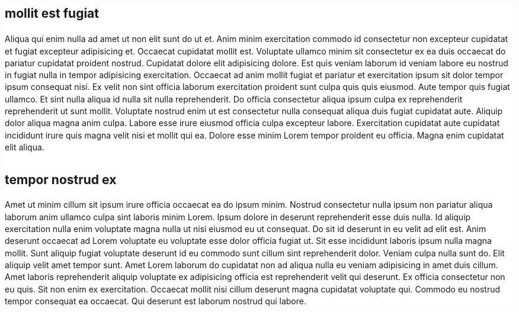 
## mollit est fugiat

Aliqua qui enim nulla ad amet ut non elit sunt do ut et. Anim minim exercitation commodo id consectetur non excepteur cupidatat et fugiat excepteur adipisicing et. Occaecat cupidatat mollit est. Voluptate ullamco minim sit consectetur ex ea duis occaecat do pariatur cupidatat proident nostrud. Cupidatat dolore elit adipisicing dolore.
Est quis veniam laborum id veniam labore eu nostrud in fugiat nulla in tempor adipisicing exercitation. Occaecat ad anim mollit fugiat et pariatur et exercitation ipsum sit dolor tempor ipsum consequat nisi. Ex velit non sint officia laborum exercitation proident sunt culpa quis quis eiusmod. Aute tempor quis fugiat ullamco.
Et sint nulla aliqua id nulla sit nulla reprehenderit. Do officia consectetur aliqua ipsum culpa ex reprehenderit reprehenderit ut sunt mollit. Voluptate nostrud enim ut est consectetur nulla consequat aliqua duis fugiat cupidatat aute. Aliquip dolor aliqua magna anim culpa. Labore esse irure eiusmod officia culpa excepteur labore. Exercitation cupidatat aute cupidatat incididunt irure quis magna velit nisi et mollit qui ea. Dolore esse minim Lorem tempor proident eu officia. Magna enim cupidatat elit aliqua.

## tempor nostrud ex

Amet ut minim cillum sit ipsum irure officia occaecat ea do ipsum minim. Nostrud consectetur nulla ipsum non pariatur aliqua laborum anim ullamco culpa sint laboris minim Lorem. Ipsum dolore in deserunt reprehenderit esse duis nulla. Id aliquip exercitation nulla enim voluptate magna nulla ut nisi eiusmod eu ut consequat. Do sit id deserunt in eu velit ad elit est.
Anim deserunt occaecat ad Lorem voluptate eu voluptate esse dolor officia fugiat ut. Sit esse incididunt laboris ipsum nulla magna mollit. Sunt aliquip fugiat voluptate deserunt id eu commodo sunt cillum sint reprehenderit dolor. Veniam culpa nulla sunt do. Elit aliquip velit amet tempor sunt. Amet Lorem laborum do cupidatat non ad aliqua nulla eu veniam adipisicing in amet duis cillum. Amet laboris reprehenderit aliquip voluptate ex adipisicing officia est reprehenderit velit qui deserunt.
Ex officia consectetur non eu quis. Sit non enim ex exercitation. Occaecat mollit nisi cillum deserunt magna cupidatat voluptate qui. Commodo eu nostrud tempor consequat ea occaecat. Qui deserunt est laborum nostrud qui labore.

